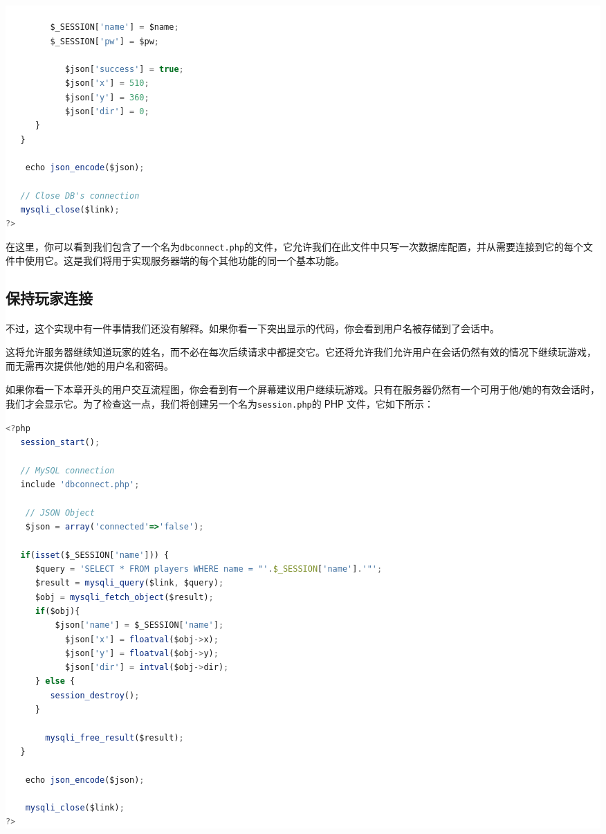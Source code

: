 ```js

         $_SESSION['name'] = $name;
         $_SESSION['pw'] = $pw;

            $json['success'] = true;
            $json['x'] = 510;
            $json['y'] = 360;
            $json['dir'] = 0;
      }
   }

    echo json_encode($json);

   // Close DB's connection
   mysqli_close($link);
?>
```

在这里，你可以看到我们包含了一个名为`dbconnect.php`的文件，它允许我们在此文件中只写一次数据库配置，并从需要连接到它的每个文件中使用它。这是我们将用于实现服务器端的每个其他功能的同一个基本功能。

## 保持玩家连接

不过，这个实现中有一件事情我们还没有解释。如果你看一下突出显示的代码，你会看到用户名被存储到了会话中。

这将允许服务器继续知道玩家的姓名，而不必在每次后续请求中都提交它。它还将允许我们允许用户在会话仍然有效的情况下继续玩游戏，而无需再次提供他/她的用户名和密码。

如果你看一下本章开头的用户交互流程图，你会看到有一个屏幕建议用户继续玩游戏。只有在服务器仍然有一个可用于他/她的有效会话时，我们才会显示它。为了检查这一点，我们将创建另一个名为`session.php`的 PHP 文件，它如下所示：

```js
<?php
   session_start();

   // MySQL connection
   include 'dbconnect.php';

    // JSON Object 
    $json = array('connected'=>'false');

   if(isset($_SESSION['name'])) {
      $query = 'SELECT * FROM players WHERE name = "'.$_SESSION['name'].'"';
      $result = mysqli_query($link, $query);
      $obj = mysqli_fetch_object($result);
      if($obj){
          $json['name'] = $_SESSION['name'];
            $json['x'] = floatval($obj->x);
            $json['y'] = floatval($obj->y);
            $json['dir'] = intval($obj->dir);
      } else {
         session_destroy();   
      }

        mysqli_free_result($result);
   }

    echo json_encode($json);

    mysqli_close($link);
?>
```
